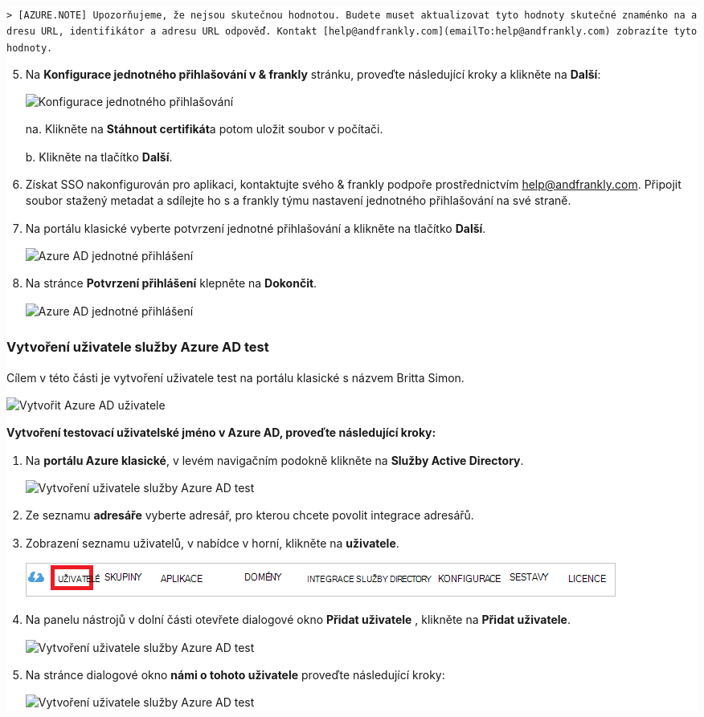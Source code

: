     > [AZURE.NOTE] Upozorňujeme, že nejsou skutečnou hodnotou. Budete muset aktualizovat tyto hodnoty skutečné znaménko na adresu URL, identifikátor a adresu URL odpověď. Kontakt [help@andfrankly.com](emailTo:help@andfrankly.com) zobrazíte tyto hodnoty.

5. Na **Konfigurace jednotného přihlašování v & frankly** stránku, proveďte následující kroky a klikněte na **Další**:

    ![Konfigurace jednotného přihlašování](./media/active-directory-saas-andfrankly-tutorial/tutorial_andfrankly_06.png)

    na. Klikněte na **Stáhnout certifikát**a potom uložit soubor v počítači.

    b. Klikněte na tlačítko **Další**.

6. Získat SSO nakonfigurován pro aplikaci, kontaktujte svého & frankly podpoře prostřednictvím [help@andfrankly.com](emailTo:help@andfrankly.com). Připojit soubor stažený metadat a sdílejte ho s a frankly týmu nastavení jednotného přihlašování na své straně.

7. Na portálu klasické vyberte potvrzení jednotné přihlašování a klikněte na tlačítko **Další**.
    
    ![Azure AD jednotné přihlášení][10]

8. Na stránce **Potvrzení přihlášení** klepněte na **Dokončit**.  
    
    ![Azure AD jednotné přihlášení][11]



### <a name="creating-an-azure-ad-test-user"></a>Vytvoření uživatele služby Azure AD test
Cílem v této části je vytvoření uživatele test na portálu klasické s názvem Britta Simon.

![Vytvořit Azure AD uživatele][20]

**Vytvoření testovací uživatelské jméno v Azure AD, proveďte následující kroky:**

1. Na **portálu Azure klasické**, v levém navigačním podokně klikněte na **Služby Active Directory**.

    ![Vytvoření uživatele služby Azure AD test](./media/active-directory-saas-andfrankly-tutorial/create_aaduser_09.png)

2. Ze seznamu **adresáře** vyberte adresář, pro kterou chcete povolit integrace adresářů.

3. Zobrazení seznamu uživatelů, v nabídce v horní, klikněte na **uživatele**.
    
    ![Vytvoření uživatele služby Azure AD test](./media/active-directory-saas-andfrankly-tutorial/create_aaduser_03.png)

4. Na panelu nástrojů v dolní části otevřete dialogové okno **Přidat uživatele** , klikněte na **Přidat uživatele**.

    ![Vytvoření uživatele služby Azure AD test](./media/active-directory-saas-andfrankly-tutorial/create_aaduser_04.png)

5. Na stránce dialogové okno **námi o tohoto uživatele** proveďte následující kroky:

    ![Vytvoření uživatele služby Azure AD test](./media/active-directory-saas-andfrankly-tutorial/create_aaduser_05.png)


[1]: ./media/active-directory-saas-andfrankly-tutorial/tutorial_general_01.png
[2]: ./media/active-directory-saas-andfrankly-tutorial/tutorial_general_02.png
[3]: ./media/active-directory-saas-andfrankly-tutorial/tutorial_general_03.png
[4]: ./media/active-directory-saas-andfrankly-tutorial/tutorial_general_04.png
[6]: ./media/active-directory-saas-andfrankly-tutorial/tutorial_general_05.png
[10]: ./media/active-directory-saas-andfrankly-tutorial/tutorial_general_06.png
[11]: ./media/active-directory-saas-andfrankly-tutorial/tutorial_general_07.png
[20]: ./media/active-directory-saas-andfrankly-tutorial/tutorial_general_100.png
[200]: ./media/active-directory-saas-andfrankly-tutorial/tutorial_general_200.png
[201]: ./media/active-directory-saas-andfrankly-tutorial/tutorial_general_201.png
[203]: ./media/active-directory-saas-andfrankly-tutorial/tutorial_general_203.png
[204]: ./media/active-directory-saas-andfrankly-tutorial/tutorial_general_204.png
[205]: ./media/active-directory-saas-andfrankly-tutorial/tutorial_general_205.png